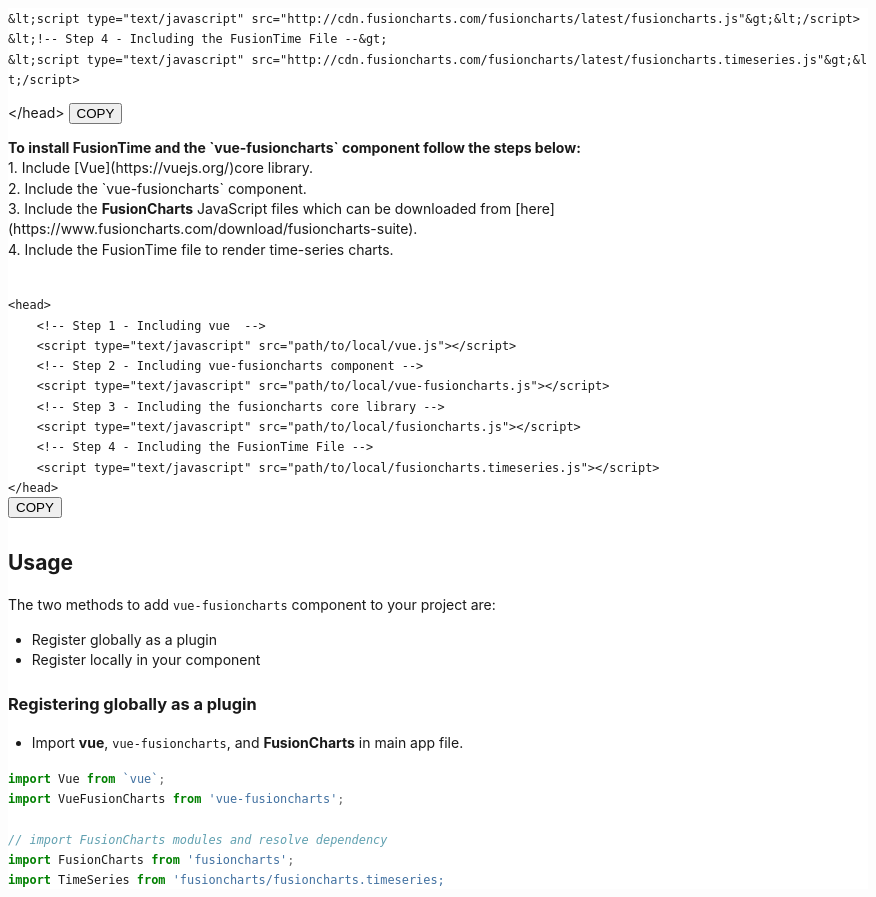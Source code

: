     &lt;script type="text/javascript" src="http://cdn.fusioncharts.com/fusioncharts/latest/fusioncharts.js"&gt;&lt;/script>
    &lt;!-- Step 4 - Including the FusionTime File --&gt;
    &lt;script type="text/javascript" src="http://cdn.fusioncharts.com/fusioncharts/latest/fusioncharts.timeseries.js"&gt;&lt;/script>
&lt;/head&gt;
</code><button class='btn btn-outline-secondary btn-copy' title='Copy to clipboard'>COPY</button>
</pre>
</div>

<div class='tab local-tab'>
<div class='mt-30'><strong>To install FusionTime and the `vue-fusioncharts` component follow the steps below:</strong></div>
<div class='mt-20'>1. Include [Vue](https://vuejs.org/)core library.</div>
<div class='mt-20'>2. Include the `vue-fusioncharts` component.</div>
<div class='mt-20'>3. Include the <strong>FusionCharts</strong> JavaScript files which can be downloaded from [here](https://www.fusioncharts.com/download/fusioncharts-suite).</div>
<div class='mt-20'>4. Include the FusionTime file to render time-series charts.</div>
<pre><code class="language-html">
&lt;head&gt;
    &lt;!-- Step 1 - Including vue  --&gt;
    &lt;script type="text/javascript" src="path/to/local/vue.js"&gt;&lt;/script&gt;
    &lt;!-- Step 2 - Including vue-fusioncharts component --&gt;
    &lt;script type="text/javascript" src="path/to/local/vue-fusioncharts.js"&gt;&lt;/script&gt;
    &lt;!-- Step 3 - Including the fusioncharts core library --&gt;
    &lt;script type="text/javascript" src="path/to/local/fusioncharts.js"&gt;&lt;/script&gt;
    &lt;!-- Step 4 - Including the FusionTime File --&gt;
    &lt;script type="text/javascript" src="path/to/local/fusioncharts.timeseries.js"&gt;&lt;/script&gt;
&lt;/head&gt;
</code><button class='btn btn-outline-secondary btn-copy' title='Copy to clipboard'>COPY</button>
</pre>
</div>

</div>
</div>

## Usage

The two methods to add `vue-fusioncharts` component to your project are:

* Register globally as a plugin
* Register locally in your component

### Registering globally as a plugin

* Import **vue**, `vue-fusioncharts`, and **FusionCharts** in main app file.

```javascript
import Vue from `vue`;
import VueFusionCharts from 'vue-fusioncharts';

// import FusionCharts modules and resolve dependency
import FusionCharts from 'fusioncharts';
import TimeSeries from 'fusioncharts/fusioncharts.timeseries;
```
